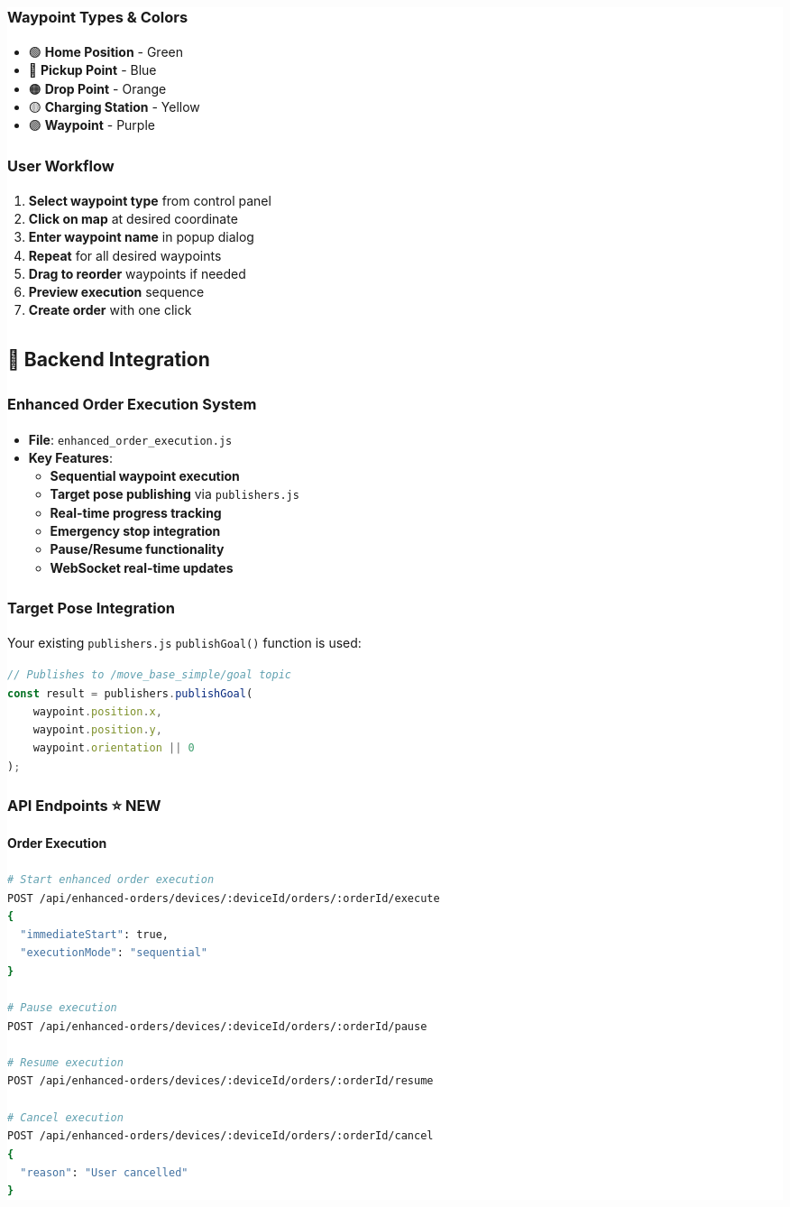 ### **Waypoint Types & Colors**
- 🟢 **Home Position** - Green
- 🔵 **Pickup Point** - Blue  
- 🟠 **Drop Point** - Orange
- 🟡 **Charging Station** - Yellow
- 🟣 **Waypoint** - Purple

### **User Workflow**
1. **Select waypoint type** from control panel
2. **Click on map** at desired coordinate
3. **Enter waypoint name** in popup dialog
4. **Repeat** for all desired waypoints
5. **Drag to reorder** waypoints if needed
6. **Preview execution** sequence
7. **Create order** with one click

## 🔧 **Backend Integration**

### **Enhanced Order Execution System**
- **File**: `enhanced_order_execution.js`
- **Key Features**:
  - **Sequential waypoint execution**
  - **Target pose publishing** via `publishers.js`
  - **Real-time progress tracking**
  - **Emergency stop integration**
  - **Pause/Resume functionality**
  - **WebSocket real-time updates**

### **Target Pose Integration**
Your existing `publishers.js` `publishGoal()` function is used:

```javascript
// Publishes to /move_base_simple/goal topic
const result = publishers.publishGoal(
    waypoint.position.x,
    waypoint.position.y,
    waypoint.orientation || 0
);
```

### **API Endpoints** ⭐ **NEW**

#### **Order Execution**
```bash
# Start enhanced order execution
POST /api/enhanced-orders/devices/:deviceId/orders/:orderId/execute
{
  "immediateStart": true,
  "executionMode": "sequential"
}

# Pause execution
POST /api/enhanced-orders/devices/:deviceId/orders/:orderId/pause

# Resume execution  
POST /api/enhanced-orders/devices/:deviceId/orders/:orderId/resume

# Cancel execution
POST /api/enhanced-orders/devices/:deviceId/orders/:orderId/cancel
{
  "reason": "User cancelled"
}
```